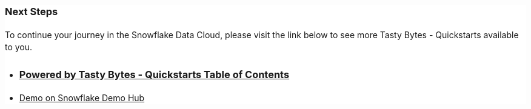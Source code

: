 ### Next Steps
To continue your journey in the Snowflake Data Cloud, please visit the link below to see more Tasty Bytes - Quickstarts available to you.

- ### [Powered by Tasty Bytes - Quickstarts Table of Contents](https://quickstarts.snowflake.com/guide/tasty_bytes_introduction/index.html#3)

- [Demo on Snowflake Demo Hub](https://developers.snowflake.com/demos/predictive-sales-snowflake/)
